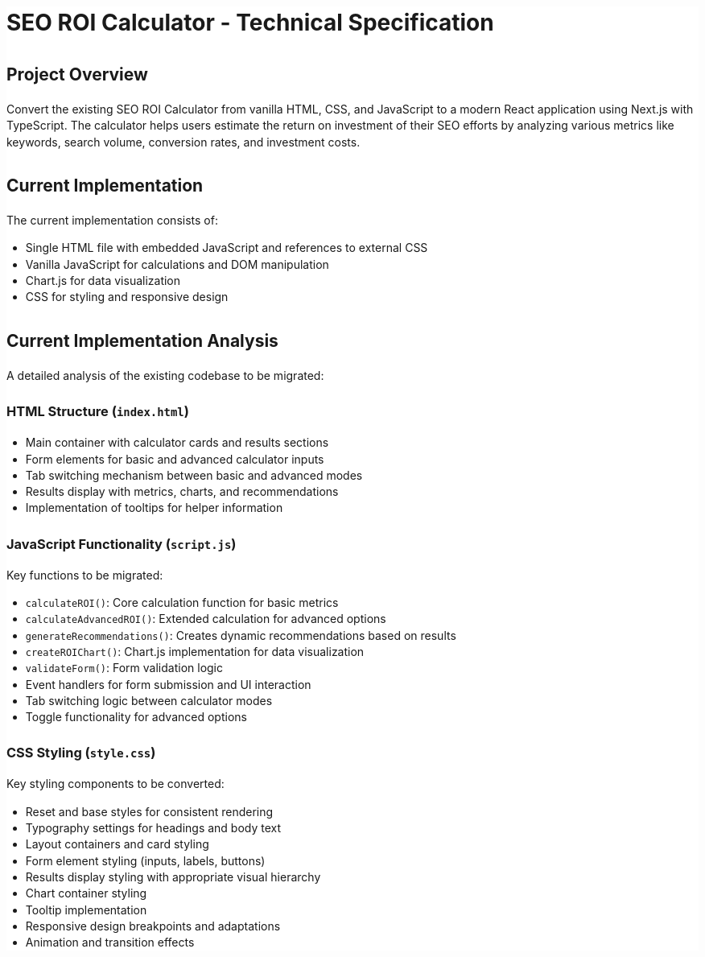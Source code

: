 # SEO ROI Calculator - Technical Specification

## Project Overview
Convert the existing SEO ROI Calculator from vanilla HTML, CSS, and JavaScript to a modern React application using Next.js with TypeScript. The calculator helps users estimate the return on investment of their SEO efforts by analyzing various metrics like keywords, search volume, conversion rates, and investment costs.

## Current Implementation
The current implementation consists of:
- Single HTML file with embedded JavaScript and references to external CSS
- Vanilla JavaScript for calculations and DOM manipulation
- Chart.js for data visualization
- CSS for styling and responsive design

## Current Implementation Analysis
A detailed analysis of the existing codebase to be migrated:

### HTML Structure (`index.html`)
- Main container with calculator cards and results sections
- Form elements for basic and advanced calculator inputs
- Tab switching mechanism between basic and advanced modes
- Results display with metrics, charts, and recommendations
- Implementation of tooltips for helper information

### JavaScript Functionality (`script.js`)
Key functions to be migrated:
- `calculateROI()`: Core calculation function for basic metrics
- `calculateAdvancedROI()`: Extended calculation for advanced options
- `generateRecommendations()`: Creates dynamic recommendations based on results
- `createROIChart()`: Chart.js implementation for data visualization
- `validateForm()`: Form validation logic
- Event handlers for form submission and UI interaction
- Tab switching logic between calculator modes
- Toggle functionality for advanced options

### CSS Styling (`style.css`)
Key styling components to be converted:
- Reset and base styles for consistent rendering
- Typography settings for headings and body text
- Layout containers and card styling
- Form element styling (inputs, labels, buttons)
- Results display styling with appropriate visual hierarchy
- Chart container styling
- Tooltip implementation
- Responsive design breakpoints and adaptations
- Animation and transition effects

